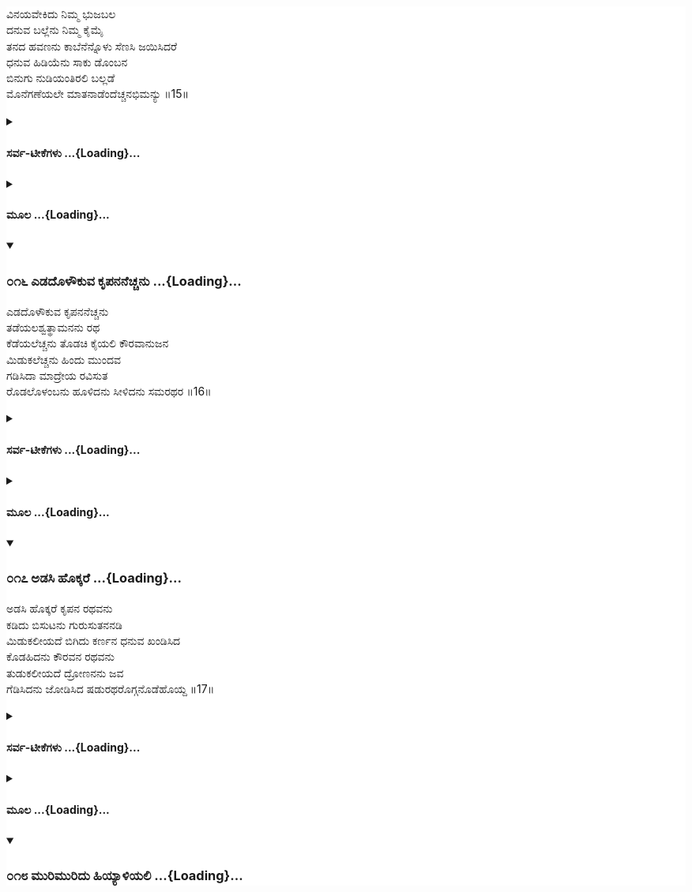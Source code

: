 ವಿನಯವೇಕಿದು ನಿಮ್ಮ ಭುಜಬಲ  
ದನುವ ಬಲ್ಲೆನು ನಿಮ್ಮ ಕೈಮೈ  
ತನದ ಹವಣನು ಕಾಬೆನೆನ್ನೊಳು ಸೆಣಸಿ ಜಯಿಸಿದರೆ  
ಧನುವ ಹಿಡಿಯೆನು ಸಾಕು ಡೊಂಬನ  
ಬಿನುಗು ನುಡಿಯಂತಿರಲಿ ಬಲ್ಲಡೆ  
ಮೊನೆಗಣೆಯಲೇ ಮಾತನಾಡೆಂದೆಚ್ಚನಭಿಮನ್ಯು    ॥15॥
</details>
</div>
<div class="js_include collapsed" newlevelforh1="4" title="ಸರ್ವ-ಟೀಕೆಗಳು" unfilled url="/mahAbhAratam/kAvyam/bhAShAntaram/kn/kumAra-vyAsa-bhArata/sarva-TIkegaLu/07_drONa/06/015_vinayavEkidu_nimma.md">
<details><summary><h4>ಸರ್ವ-ಟೀಕೆಗಳು ...{Loading}...</h4></summary></details>
</div>
<div class="js_include collapsed" newlevelforh1="4" title="ಮೂಲ" unfilled url="/mahAbhAratam/kAvyam/bhAShAntaram/kn/kumAra-vyAsa-bhArata/mUla/07_drONa/06/015_vinayavEkidu_nimma.md">
<details><summary><h4>ಮೂಲ ...{Loading}...</h4></summary></details>
</div>
<div class="js_include" includetitle="true" newlevelforh1="3" unfilled url="/mahAbhAratam/kAvyam/bhAShAntaram/kn/kumAra-vyAsa-bhArata/vishvAsa-prastuti/07_drONa/06/016_eDadoLaukuva_kRpananechchanu.md">
<details open><summary><h3>೦೧೬ ಎಡದೊಳೌಕುವ ಕೃಪನನೆಚ್ಚನು ...{Loading}...</h3></summary>

ಎಡದೊಳೌಕುವ ಕೃಪನನೆಚ್ಚನು  
ತಡೆಯಲಶ್ವತ್ಥಾಮನನು ರಥ  
ಕೆಡೆಯಲೆಚ್ಚನು ತೊಡಚಿ ಕೈಯಲಿ ಕೌರವಾನುಜನ  
ಮಿಡುಕಲೆಚ್ಚನು ಹಿಂದು ಮುಂದವ  
ಗಡಿಸಿದಾ ಮಾದ್ರೇಯ ರವಿಸುತ  
ರೊಡಲೊಳಂಬನು ಹೂಳಿದನು ಸೀಳಿದನು ಸಮರಥರ    ॥16॥
</details>
</div>
<div class="js_include collapsed" newlevelforh1="4" title="ಸರ್ವ-ಟೀಕೆಗಳು" unfilled url="/mahAbhAratam/kAvyam/bhAShAntaram/kn/kumAra-vyAsa-bhArata/sarva-TIkegaLu/07_drONa/06/016_eDadoLaukuva_kRpananechchanu.md">
<details><summary><h4>ಸರ್ವ-ಟೀಕೆಗಳು ...{Loading}...</h4></summary></details>
</div>
<div class="js_include collapsed" newlevelforh1="4" title="ಮೂಲ" unfilled url="/mahAbhAratam/kAvyam/bhAShAntaram/kn/kumAra-vyAsa-bhArata/mUla/07_drONa/06/016_eDadoLaukuva_kRpananechchanu.md">
<details><summary><h4>ಮೂಲ ...{Loading}...</h4></summary></details>
</div>
<div class="js_include" includetitle="true" newlevelforh1="3" unfilled url="/mahAbhAratam/kAvyam/bhAShAntaram/kn/kumAra-vyAsa-bhArata/vishvAsa-prastuti/07_drONa/06/017_aDasi_hokkare.md">
<details open><summary><h3>೦೧೭ ಅಡಸಿ ಹೊಕ್ಕರೆ ...{Loading}...</h3></summary>

ಅಡಸಿ ಹೊಕ್ಕರೆ ಕೃಪನ ರಥವನು  
ಕಡಿದು ಬಿಸುಟನು ಗುರುಸುತನನಡಿ  
ಮಿಡುಕಲೀಯದೆ ಬಿಗಿದು ಕರ್ಣನ ಧನುವ ಖಂಡಿಸಿದ  
ಕೊಡಹಿದನು ಕೌರವನ ರಥವನು  
ತುಡುಕಲೀಯದೆ ದ್ರೋಣನನು ಜವ  
ಗೆಡಿಸಿದನು ಜೋಡಿಸಿದ ಷಡುರಥರೊಗ್ಗನೊಡೆಹೊಯ್ದ    ॥17॥
</details>
</div>
<div class="js_include collapsed" newlevelforh1="4" title="ಸರ್ವ-ಟೀಕೆಗಳು" unfilled url="/mahAbhAratam/kAvyam/bhAShAntaram/kn/kumAra-vyAsa-bhArata/sarva-TIkegaLu/07_drONa/06/017_aDasi_hokkare.md">
<details><summary><h4>ಸರ್ವ-ಟೀಕೆಗಳು ...{Loading}...</h4></summary></details>
</div>
<div class="js_include collapsed" newlevelforh1="4" title="ಮೂಲ" unfilled url="/mahAbhAratam/kAvyam/bhAShAntaram/kn/kumAra-vyAsa-bhArata/mUla/07_drONa/06/017_aDasi_hokkare.md">
<details><summary><h4>ಮೂಲ ...{Loading}...</h4></summary></details>
</div>
<div class="js_include" includetitle="true" newlevelforh1="3" unfilled url="/mahAbhAratam/kAvyam/bhAShAntaram/kn/kumAra-vyAsa-bhArata/vishvAsa-prastuti/07_drONa/06/018_murimuridu_hiyyALiyali.md">
<details open><summary><h3>೦೧೮ ಮುರಿಮುರಿದು ಹಿಯ್ಯಾಳಿಯಲಿ ...{Loading}...</h3></summary>
